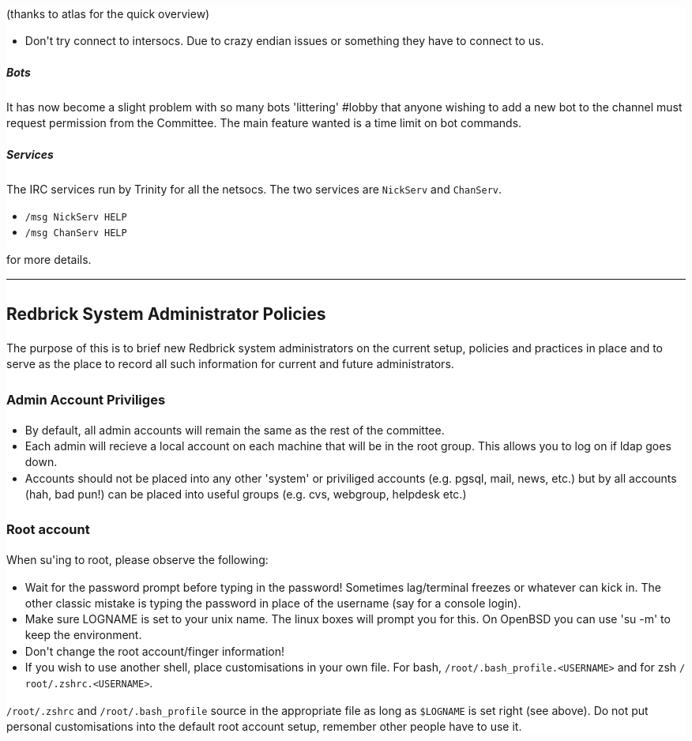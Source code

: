 (thanks to atlas for the quick overview)

- Don't try connect to intersocs. Due to crazy endian issues or something they
  have to connect to us.

##### Bots

It has now become a slight problem with so many bots 'littering' #lobby that
anyone wishing to add a new bot to the channel must request permission from the
Committee. The main feature wanted is a time limit on bot commands.

##### Services

The IRC services run by Trinity for all the netsocs. The two services are
`NickServ` and `ChanServ`.

- `/msg NickServ HELP`
- `/msg ChanServ HELP`

for more details.

---

## Redbrick System Administrator Policies

The purpose of this is to brief new Redbrick system administrators on
the current setup, policies and practices in place and to serve as the place to
record all such information for current and future administrators.

### Admin Account Priviliges

- By default, all admin accounts will remain the same as the rest of the
  committee.
- Each admin will recieve a local account on each machine that will be
  in the root group. This allows you to log on if ldap goes down.
- Accounts should
  not be placed into any other 'system' or priviliged accounts (e.g. pgsql, mail,
  news, etc.) but by all accounts (hah, bad pun!) can be placed into useful groups
  (e.g. cvs, webgroup, helpdesk etc.)

### Root account

When su'ing to root, please observe the following:

- Wait for the password prompt before typing in the password! Sometimes
  lag/terminal freezes or whatever can kick in. The other classic mistake is
  typing the password in place of the username (say for a console login).
- Make sure LOGNAME is set to your unix name. The linux boxes will prompt you
  for this. On OpenBSD you can use 'su -m' to keep the environment.
- Don't change the root account/finger information!
- If you wish to use another shell, place customisations in your own file. For
  bash, `/root/.bash_profile.<USERNAME>` and for zsh `/root/.zshrc.<USERNAME>`.

`/root/.zshrc` and `/root/.bash_profile` source in the appropriate file as long
as `$LOGNAME` is set right (see above). Do not put personal customisations into
the default root account setup, remember other people have to use it.
